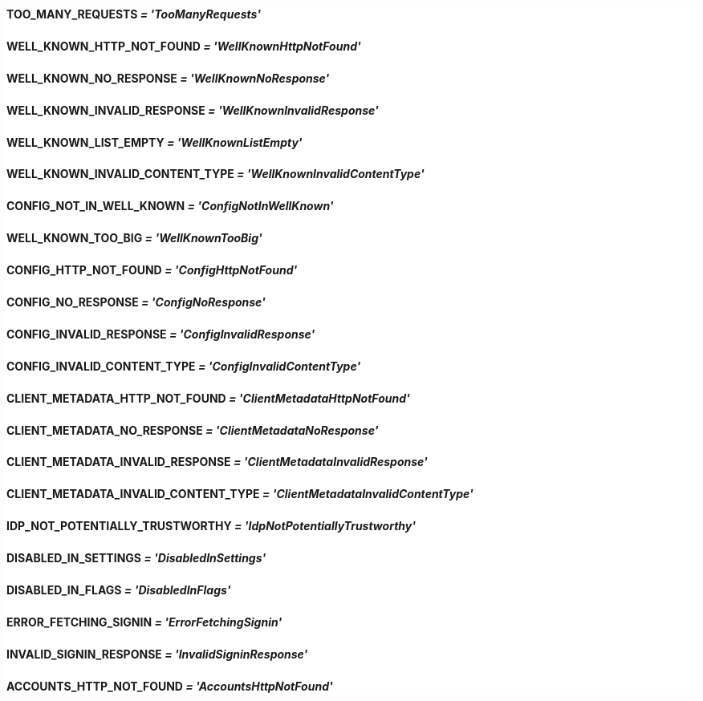 #### TOO_MANY_REQUESTS *= 'TooManyRequests'*

#### WELL_KNOWN_HTTP_NOT_FOUND *= 'WellKnownHttpNotFound'*

#### WELL_KNOWN_NO_RESPONSE *= 'WellKnownNoResponse'*

#### WELL_KNOWN_INVALID_RESPONSE *= 'WellKnownInvalidResponse'*

#### WELL_KNOWN_LIST_EMPTY *= 'WellKnownListEmpty'*

#### WELL_KNOWN_INVALID_CONTENT_TYPE *= 'WellKnownInvalidContentType'*

#### CONFIG_NOT_IN_WELL_KNOWN *= 'ConfigNotInWellKnown'*

#### WELL_KNOWN_TOO_BIG *= 'WellKnownTooBig'*

#### CONFIG_HTTP_NOT_FOUND *= 'ConfigHttpNotFound'*

#### CONFIG_NO_RESPONSE *= 'ConfigNoResponse'*

#### CONFIG_INVALID_RESPONSE *= 'ConfigInvalidResponse'*

#### CONFIG_INVALID_CONTENT_TYPE *= 'ConfigInvalidContentType'*

#### CLIENT_METADATA_HTTP_NOT_FOUND *= 'ClientMetadataHttpNotFound'*

#### CLIENT_METADATA_NO_RESPONSE *= 'ClientMetadataNoResponse'*

#### CLIENT_METADATA_INVALID_RESPONSE *= 'ClientMetadataInvalidResponse'*

#### CLIENT_METADATA_INVALID_CONTENT_TYPE *= 'ClientMetadataInvalidContentType'*

#### IDP_NOT_POTENTIALLY_TRUSTWORTHY *= 'IdpNotPotentiallyTrustworthy'*

#### DISABLED_IN_SETTINGS *= 'DisabledInSettings'*

#### DISABLED_IN_FLAGS *= 'DisabledInFlags'*

#### ERROR_FETCHING_SIGNIN *= 'ErrorFetchingSignin'*

#### INVALID_SIGNIN_RESPONSE *= 'InvalidSigninResponse'*

#### ACCOUNTS_HTTP_NOT_FOUND *= 'AccountsHttpNotFound'*
